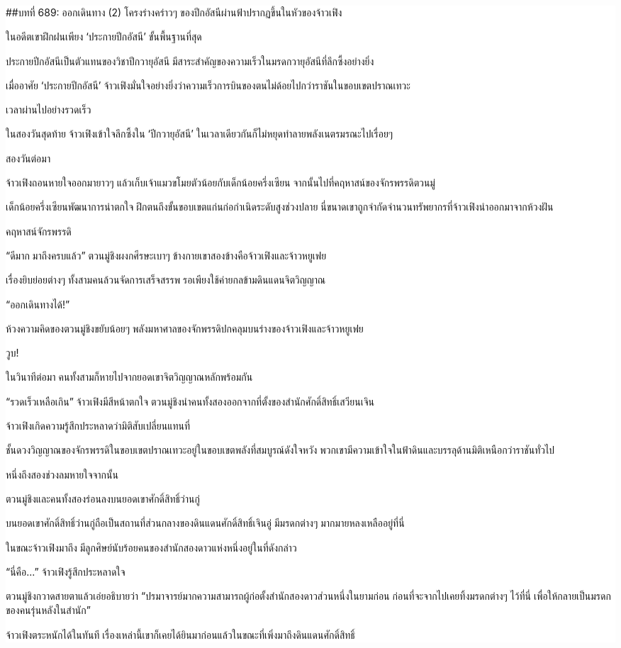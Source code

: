 ##บทที่ 689: ออกเดินทาง (2)
โครงร่างคร่าวๆ ของปีกอัสนีผ่านฟ้าปรากฏขึ้นในหัวของจ้าวเฟิง

ในอดีตเขาฝึกฝนเพียง ‘ประกายปีกอัสนี’ ขั้นพื้นฐานที่สุด

ประกายปีกอัสนีเป็นตัวแทนของวิชาปีกวายุอัสนี มีสาระสำคัญของความเร็วในมรดกวายุอัสนีที่ลึกซึ้งอย่างยิ่ง

เมื่ออาศัย ‘ประกายปีกอัสนี’ จ้าวเฟิงมั่นใจอย่างยิ่งว่าความเร็วการบินของตนไม่ด้อยไปกว่าราชันในขอบเขตปราณเทวะ

เวลาผ่านไปอย่างรวดเร็ว

ในสองวันสุดท้าย จ้าวเฟิงเข้าใจลึกซึ้งใน ‘ปีกวายุอัสนี’ ในเวลาเดียวกันก็ไม่หยุดทำลายพลังเนตรมรณะไปเรื่อยๆ

สองวันต่อมา

จ้าวเฟิงถอนหายใจออกมายาวๆ แล้วเก็บเจ้าแมวขโมยตัวน้อยกับเด็กน้อยครึ่งเซียน จากนั้นไปที่คฤหาสน์ของจักรพรรดิตวนมู่

เด็กน้อยครึ่งเซียนพัฒนาการน่าตกใจ ฝึกตนถึงขั้นขอบเขตแก่นก่อกำเนิดระดับสูงช่วงปลาย นี่ขนาดเขาถูกจำกัดจำนวนทรัพยากรที่จ้าวเฟิงนำออกมาจากห้วงฝัน

คฤหาสน์จักรพรรดิ

“ดีมาก มาถึงครบแล้ว” ตวนมู่ชิงผงกศีรษะเบาๆ ข้างกายเขาสองข้างคือจ้าวเฟิงและจ้าวหยูเฟย

เรื่องยิบย่อยต่างๆ ทั้งสามคนล้วนจัดการเสร็จสรรพ รอเพียงใช้ค่ายกลข้ามดินแดนจิตวิญญาณ

“ออกเดินทางได้!”

ห้วงความคิดของตวนมู่ชิงขยับน้อยๆ พลังมหาศาลของจักพรรดิปกคลุมบนร่างของจ้าวเฟิงและจ้าวหยูเฟย

วูบ!

ในวินาทีต่อมา คนทั้งสามก็หายไปจากยอดเขาจิตวิญญาณหลักพร้อมกัน

“รวดเร็วเหลือเกิน” จ้าวเฟิงมีสีหน้าตกใจ ตวนมู่ชิงนำคนทั้งสองออกจากที่ตั้งของสำนักศักดิ์สิทธิ์เสวียนเจิน

จ้าวเฟิงเกิดความรู้สึกประหลาดว่ามิติสับเปลี่ยนแทนที่

ชั้นดวงวิญญาณของจักรพรรดิในขอบเขตปราณเทวะอยู่ในขอบเขตพลังที่สมบูรณ์ดังใจหวัง พวกเขามีความเข้าใจในฟ้าดินและบรรลุด้านมิติเหนือกว่าราชันทั่วไป

หนึ่งถึงสองช่วงลมหายใจจากนั้น

ตวนมู่ชิงและคนทั้งสองร่อนลงบนยอดเขาศักดิ์สิทธิ์ว่านกู่

บนยอดเขาศักดิ์สิทธิ์ว่านกู่ถือเป็นสถานที่ส่วนกลางของดินแดนศักดิ์สิทธิ์เจินอู่ มีมรดกต่างๆ มากมายหลงเหลืออยู่ที่นี่

ในขณะจ้าวเฟิงมาถึง มีลูกศิษย์นับร้อยคนของสำนักสองดาวแห่งหนึ่งอยู่ในที่ดังกล่าว

“นี่คือ...” จ้าวเฟิงรู้สึกประหลาดใจ

ตวนมู่ชิงกวาดสายตาแล้วเอ่ยอธิบายว่า “ปรมาจารย์มากความสามารถผู้ก่อตั้งสำนักสองดาวส่วนหนึ่งในยามก่อน ก่อนที่จะจากไปเคยทิ้งมรดกต่างๆ ไว้ที่นี่ เพื่อให้กลายเป็นมรดกของคนรุ่นหลังในสำนัก”

จ้าวเฟิงตระหนักได้ในทันที เรื่องเหล่านี้เขาก็เคยได้ยินมาก่อนแล้วในขณะที่เพิ่งมาถึงดินแดนศักดิ์สิทธิ์
